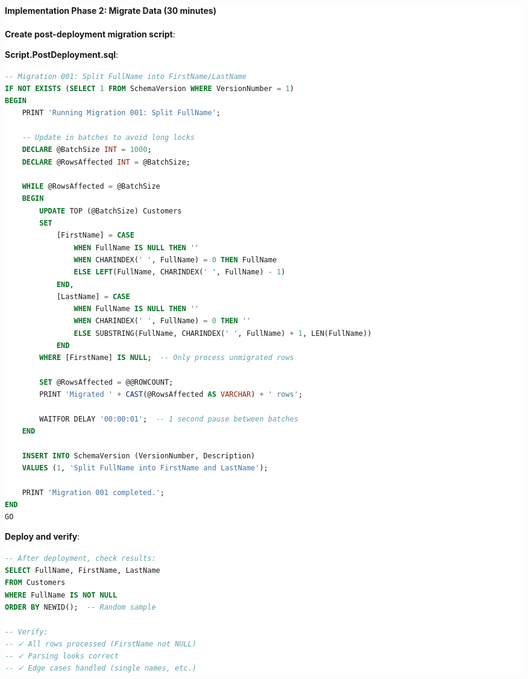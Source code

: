 #### Implementation Phase 2: Migrate Data (30 minutes)

**Create post-deployment migration script**:

**Script.PostDeployment.sql**:
```sql
-- Migration 001: Split FullName into FirstName/LastName
IF NOT EXISTS (SELECT 1 FROM SchemaVersion WHERE VersionNumber = 1)
BEGIN
    PRINT 'Running Migration 001: Split FullName';
    
    -- Update in batches to avoid long locks
    DECLARE @BatchSize INT = 1000;
    DECLARE @RowsAffected INT = @BatchSize;
    
    WHILE @RowsAffected = @BatchSize
    BEGIN
        UPDATE TOP (@BatchSize) Customers
        SET 
            [FirstName] = CASE 
                WHEN FullName IS NULL THEN ''
                WHEN CHARINDEX(' ', FullName) = 0 THEN FullName
                ELSE LEFT(FullName, CHARINDEX(' ', FullName) - 1)
            END,
            [LastName] = CASE
                WHEN FullName IS NULL THEN ''
                WHEN CHARINDEX(' ', FullName) = 0 THEN ''
                ELSE SUBSTRING(FullName, CHARINDEX(' ', FullName) + 1, LEN(FullName))
            END
        WHERE [FirstName] IS NULL;  -- Only process unmigrated rows
        
        SET @RowsAffected = @@ROWCOUNT;
        PRINT 'Migrated ' + CAST(@RowsAffected AS VARCHAR) + ' rows';
        
        WAITFOR DELAY '00:00:01';  -- 1 second pause between batches
    END
    
    INSERT INTO SchemaVersion (VersionNumber, Description)
    VALUES (1, 'Split FullName into FirstName and LastName');
    
    PRINT 'Migration 001 completed.';
END
GO
```

**Deploy and verify**:
```sql
-- After deployment, check results:
SELECT FullName, FirstName, LastName
FROM Customers
WHERE FullName IS NOT NULL
ORDER BY NEWID();  -- Random sample

-- Verify:
-- ✓ All rows processed (FirstName not NULL)
-- ✓ Parsing looks correct
-- ✓ Edge cases handled (single names, etc.)
```
